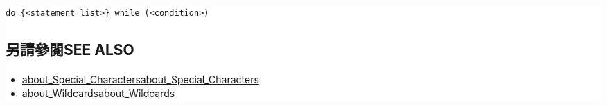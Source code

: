 ```Syntax
do {<statement list>} while (<condition>)
```

## <a name="see-also"></a><span data-ttu-id="0b123-336">另請參閱</span><span class="sxs-lookup"><span data-stu-id="0b123-336">SEE ALSO</span></span>

- [<span data-ttu-id="0b123-337">about_Special_Characters</span><span class="sxs-lookup"><span data-stu-id="0b123-337">about_Special_Characters</span></span>](about_Special_Characters.md)
- [<span data-ttu-id="0b123-338">about_Wildcards</span><span class="sxs-lookup"><span data-stu-id="0b123-338">about_Wildcards</span></span>](about_Wildcards.md)
